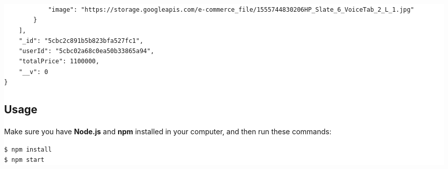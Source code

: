```
            "image": "https://storage.googleapis.com/e-commerce_file/1555744830206HP_Slate_6_VoiceTab_2_L_1.jpg"
        }
    ],
    "_id": "5cbc2c891b5b823bfa527fc1",
    "userId": "5cbc02a68c0ea50b33865a94",
    "totalPrice": 1100000,
    "__v": 0
}
```

## Usage

Make sure you have **Node.js** and **npm** installed in your computer, and then run these commands:
```
$ npm install
$ npm start
```